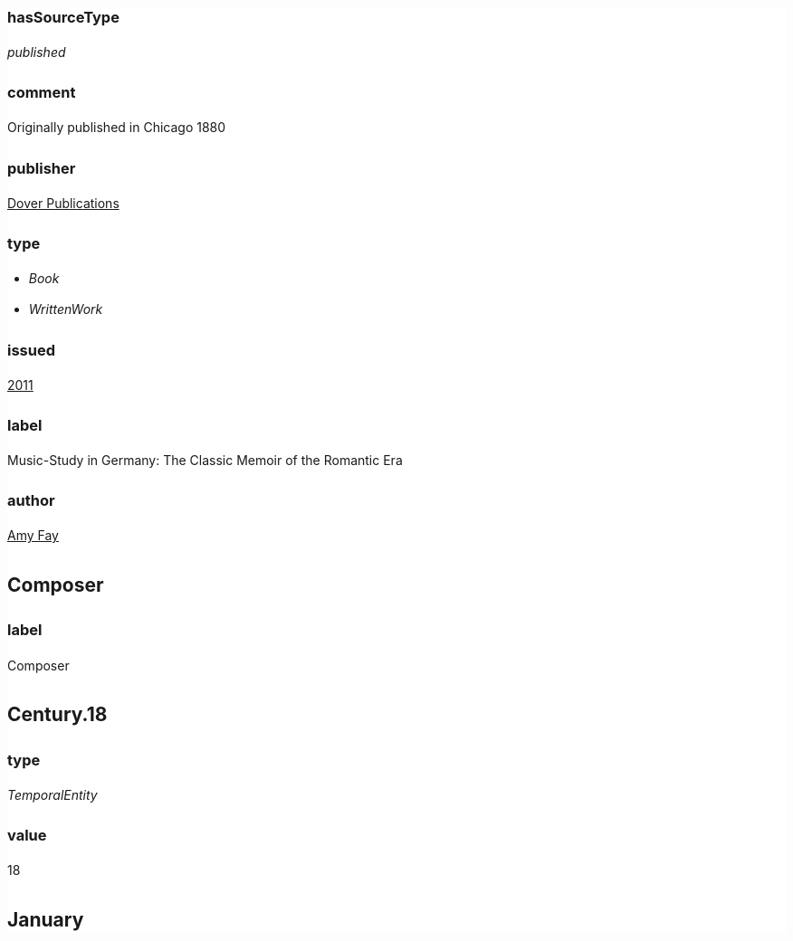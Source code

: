 ### hasSourceType


*published*

### comment


Originally published in Chicago 1880

### publisher


[Dover Publications](#Dover-Publications)

### type

 - *Book*

 - *WrittenWork*

### issued


[2011](#2011)

### label


Music-Study in Germany: The Classic Memoir of the Romantic Era

### author


[Amy Fay](#Amy-Fay)

## Composer

### label


Composer

## Century.18

### type


*TemporalEntity*

### value


18

## January
